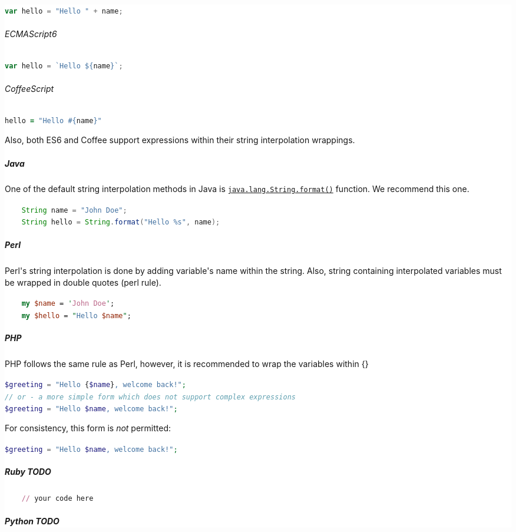 ```javascript
var hello = "Hello " + name;
```

###### ECMAScript6

```javascript
var hello = `Hello ${name}`;
```

###### CoffeeScript
```coffeescript
hello = "Hello #{name}"
```

Also, both ES6 and Coffee support expressions within their string interpolation wrappings.

##### Java

One of the default string interpolation methods in Java is [`java.lang.String.format()`](http://docs.oracle.com/javase/8/docs/api/java/lang/String.html#format-java.lang.String-java.lang.Object...-)
function. We recommend this one.

```java
    String name = "John Doe";
    String hello = String.format("Hello %s", name);
```

#####  Perl

Perl's string interpolation is done by adding variable's name within the string. Also, string containing interpolated variables must be wrapped in double quotes (perl rule).

```perl
    my $name = 'John Doe';
    my $hello = "Hello $name";
```

##### PHP

PHP follows the same rule as Perl, however, it is recommended to wrap the variables within {}

```php
$greeting = "Hello {$name}, welcome back!";
// or - a more simple form which does not support complex expressions
$greeting = "Hello $name, welcome back!";
```
For consistency, this form is *not* permitted:

```php
$greeting = "Hello $name, welcome back!";
```

##### Ruby TODO

```ruby
    // your code here
```

##### Python TODO
